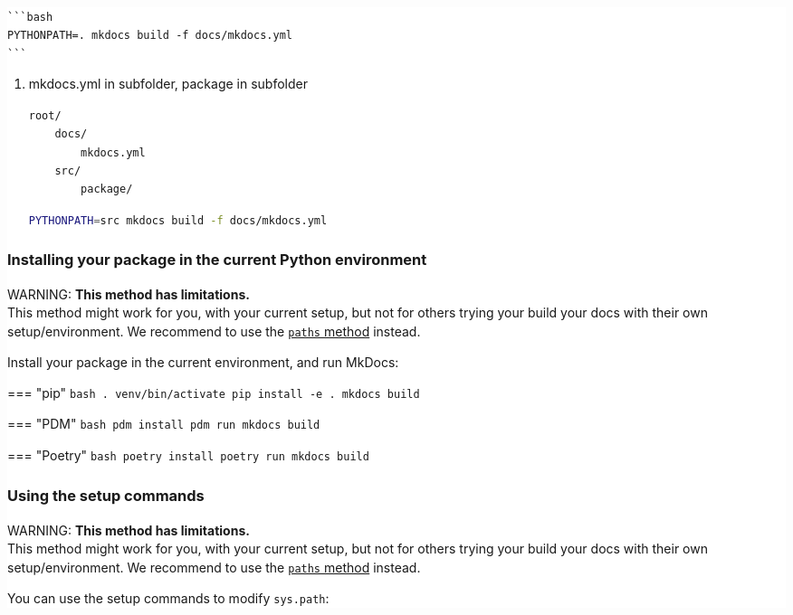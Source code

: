     ```bash
    PYTHONPATH=. mkdocs build -f docs/mkdocs.yml
    ```

1. mkdocs.yml in subfolder, package in subfolder
    ```tree
    root/
        docs/
            mkdocs.yml
        src/
            package/
    ```

    ```bash
    PYTHONPATH=src mkdocs build -f docs/mkdocs.yml
    ```
  
### Installing your package in the current Python environment

WARNING: **This method has limitations.**  
This method might work for you, with your current setup,
but not for others trying your build your docs with their own setup/environment.
We recommend to use the [`paths` method](#using-the-paths-option) instead.

Install your package in the current environment, and run MkDocs:

=== "pip"
    ```bash
    . venv/bin/activate
    pip install -e .
    mkdocs build
    ```

=== "PDM"
    ```bash
    pdm install
    pdm run mkdocs build
    ```

=== "Poetry"
    ```bash
    poetry install
    poetry run mkdocs build
    ```

### Using the setup commands

WARNING: **This method has limitations.**  
This method might work for you, with your current setup,
but not for others trying your build your docs with their own setup/environment.
We recommend to use the [`paths` method](#using-the-paths-option) instead.

You can use the setup commands to modify `sys.path`:

